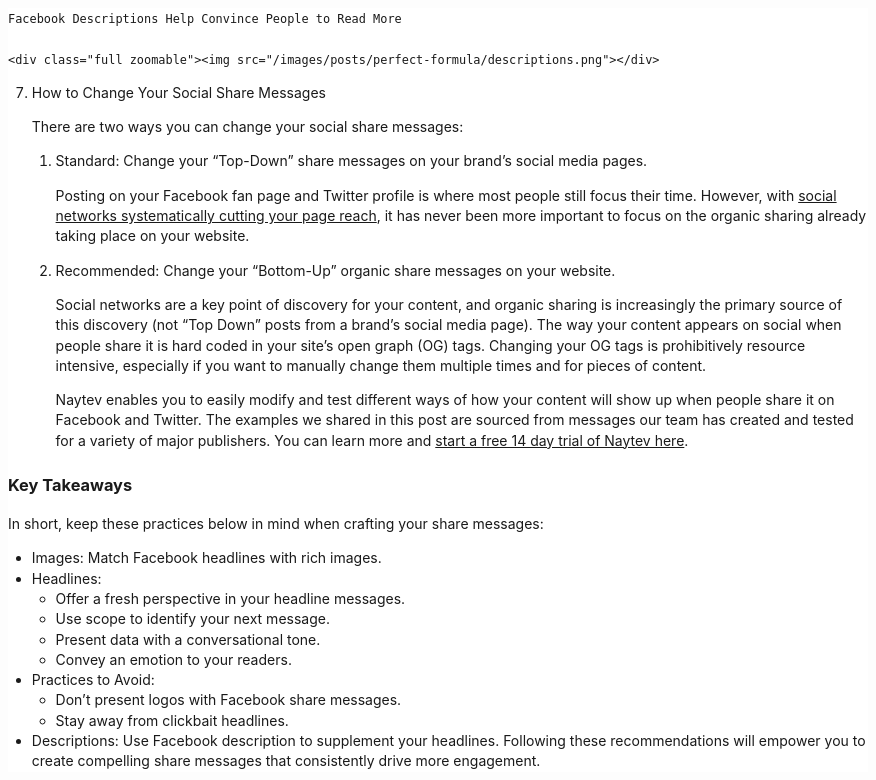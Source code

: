 	Facebook Descriptions Help Convince People to Read More

	<div class="full zoomable"><img src="/images/posts/perfect-formula/descriptions.png"></div> 

7. How to Change Your Social Share Messages
	
	There are two ways you can change your social share messages:

	1. Standard: Change your “Top-Down” share messages on your brand’s social media pages.

		Posting on your Facebook fan page and Twitter profile is where most people still focus their time. However, with [social networks systematically cutting your page reach](http://marketingland.com/facebook-kills-organic-reach-108160), it has never been more important to focus on the organic sharing already taking place on your website.

	2. Recommended: Change your “Bottom-Up” organic share messages on your website.

		Social networks are a key point of discovery for your content, and organic sharing is increasingly the primary source of this discovery (not  “Top Down” posts from a brand’s social media page). The way your content appears on social when people share it is hard coded in your site’s open graph (OG) tags. Changing your OG tags is prohibitively resource intensive, especially if you want to manually change them multiple times and for pieces of content.

		Naytev enables you to easily modify and test different ways of how your content will show up when people share it on Facebook and Twitter. The examples we shared in this post are sourced from messages our team has created and tested for a variety of major publishers. You can learn more and <a href="https://www.naytev.com/signup" class="naytev-sponsored-link">start a free 14 day trial of Naytev here</a>.

### Key Takeaways

In short, keep these practices below in mind when crafting your share messages:

* Images: Match Facebook headlines with rich images.
* Headlines:
	* Offer a fresh perspective in your headline messages.
	* Use scope to identify your next message.
	* Present data with a conversational tone.
	* Convey an emotion to your readers.
* Practices to Avoid:
	* Don’t present logos with Facebook share messages.
	* Stay away from clickbait headlines.
* Descriptions: Use Facebook description to supplement your headlines.
Following these recommendations will empower you to create compelling share messages that consistently drive more engagement.